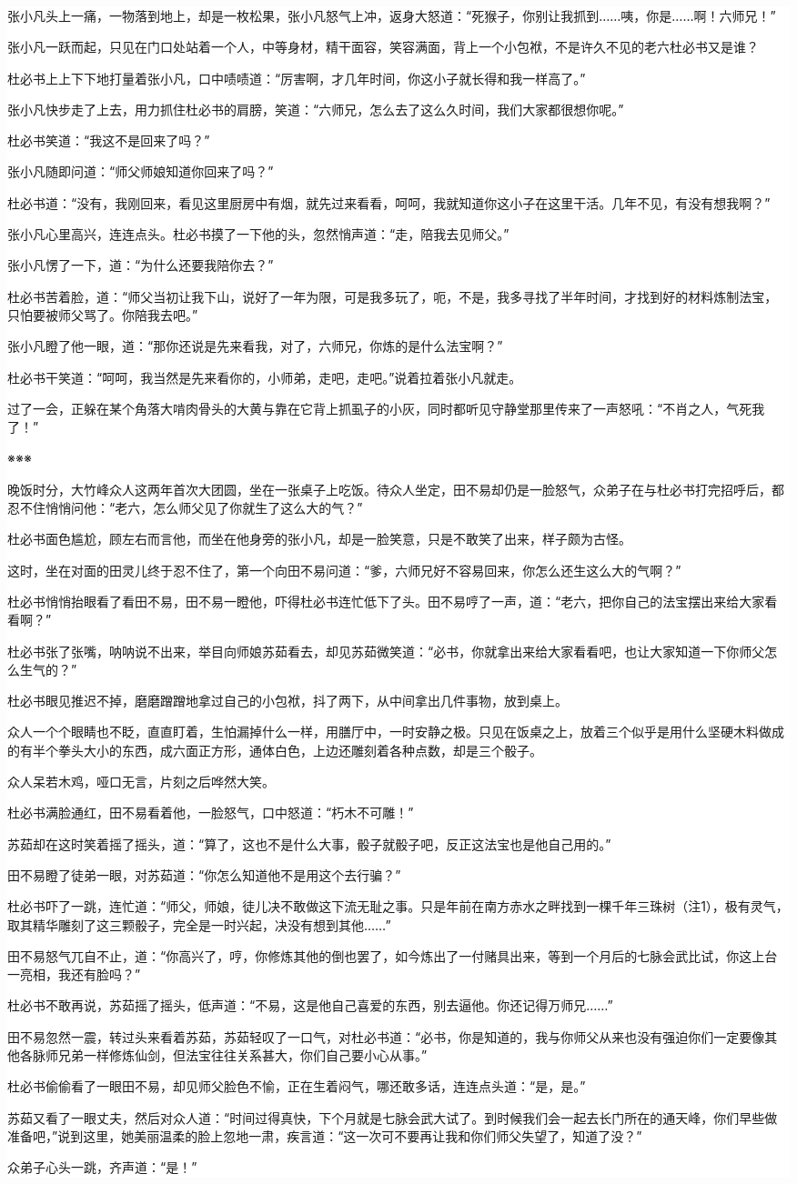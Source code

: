 张小凡头上一痛，一物落到地上，却是一枚松果，张小凡怒气上冲，返身大怒道：“死猴子，你别让我抓到……咦，你是……啊！六师兄！”

张小凡一跃而起，只见在门口处站着一个人，中等身材，精干面容，笑容满面，背上一个小包袱，不是许久不见的老六杜必书又是谁？

杜必书上上下下地打量着张小凡，口中啧啧道：“厉害啊，才几年时间，你这小子就长得和我一样高了。”

张小凡快步走了上去，用力抓住杜必书的肩膀，笑道：“六师兄，怎么去了这么久时间，我们大家都很想你呢。”

杜必书笑道：“我这不是回来了吗？”

张小凡随即问道：“师父师娘知道你回来了吗？”

杜必书道：“没有，我刚回来，看见这里厨房中有烟，就先过来看看，呵呵，我就知道你这小子在这里干活。几年不见，有没有想我啊？”

张小凡心里高兴，连连点头。杜必书摸了一下他的头，忽然悄声道：“走，陪我去见师父。”

张小凡愣了一下，道：“为什么还要我陪你去？”

杜必书苦着脸，道：“师父当初让我下山，说好了一年为限，可是我多玩了，呃，不是，我多寻找了半年时间，才找到好的材料炼制法宝，只怕要被师父骂了。你陪我去吧。”

张小凡瞪了他一眼，道：“那你还说是先来看我，对了，六师兄，你炼的是什么法宝啊？”

杜必书干笑道：“呵呵，我当然是先来看你的，小师弟，走吧，走吧。”说着拉着张小凡就走。

过了一会，正躲在某个角落大啃肉骨头的大黄与靠在它背上抓虱子的小灰，同时都听见守静堂那里传来了一声怒吼：“不肖之人，气死我了！”

※※※

晚饭时分，大竹峰众人这两年首次大团圆，坐在一张桌子上吃饭。待众人坐定，田不易却仍是一脸怒气，众弟子在与杜必书打完招呼后，都忍不住悄悄问他：“老六，怎么师父见了你就生了这么大的气？”

杜必书面色尴尬，顾左右而言他，而坐在他身旁的张小凡，却是一脸笑意，只是不敢笑了出来，样子颇为古怪。

这时，坐在对面的田灵儿终于忍不住了，第一个向田不易问道：“爹，六师兄好不容易回来，你怎么还生这么大的气啊？”

杜必书悄悄抬眼看了看田不易，田不易一瞪他，吓得杜必书连忙低下了头。田不易哼了一声，道：“老六，把你自己的法宝摆出来给大家看看啊？”

杜必书张了张嘴，呐呐说不出来，举目向师娘苏茹看去，却见苏茹微笑道：“必书，你就拿出来给大家看看吧，也让大家知道一下你师父怎么生气的？”

杜必书眼见推迟不掉，磨磨蹭蹭地拿过自己的小包袱，抖了两下，从中间拿出几件事物，放到桌上。

众人一个个眼睛也不眨，直直盯着，生怕漏掉什么一样，用膳厅中，一时安静之极。只见在饭桌之上，放着三个似乎是用什么坚硬木料做成的有半个拳头大小的东西，成六面正方形，通体白色，上边还雕刻着各种点数，却是三个骰子。

众人呆若木鸡，哑口无言，片刻之后哗然大笑。

杜必书满脸通红，田不易看着他，一脸怒气，口中怒道：“朽木不可雕！”

苏茹却在这时笑着摇了摇头，道：“算了，这也不是什么大事，骰子就骰子吧，反正这法宝也是他自己用的。”

田不易瞪了徒弟一眼，对苏茹道：“你怎么知道他不是用这个去行骗？”

杜必书吓了一跳，连忙道：“师父，师娘，徒儿决不敢做这下流无耻之事。只是年前在南方赤水之畔找到一棵千年三珠树（注1），极有灵气，取其精华雕刻了这三颗骰子，完全是一时兴起，决没有想到其他……”

田不易怒气兀自不止，道：“你高兴了，哼，你修炼其他的倒也罢了，如今炼出了一付赌具出来，等到一个月后的七脉会武比试，你这上台一亮相，我还有脸吗？”

杜必书不敢再说，苏茹摇了摇头，低声道：“不易，这是他自己喜爱的东西，别去逼他。你还记得万师兄……”

田不易忽然一震，转过头来看着苏茹，苏茹轻叹了一口气，对杜必书道：“必书，你是知道的，我与你师父从来也没有强迫你们一定要像其他各脉师兄弟一样修炼仙剑，但法宝往往关系甚大，你们自己要小心从事。”

杜必书偷偷看了一眼田不易，却见师父脸色不愉，正在生着闷气，哪还敢多话，连连点头道：“是，是。”

苏茹又看了一眼丈夫，然后对众人道：“时间过得真快，下个月就是七脉会武大试了。到时候我们会一起去长门所在的通天峰，你们早些做准备吧，”说到这里，她美丽温柔的脸上忽地一肃，疾言道：“这一次可不要再让我和你们师父失望了，知道了没？”

众弟子心头一跳，齐声道：“是！”
